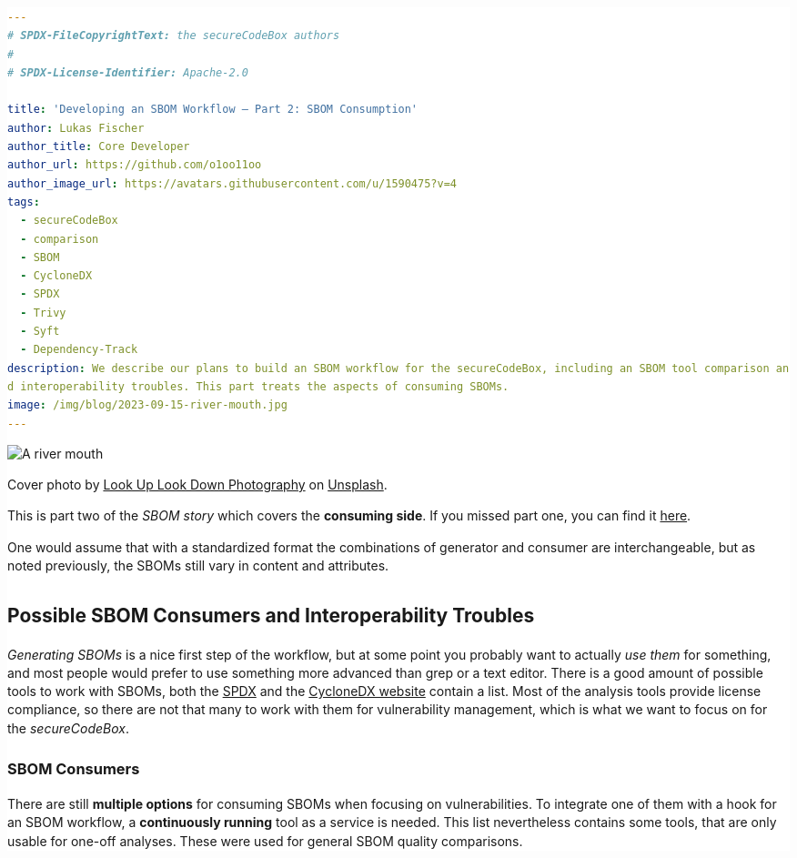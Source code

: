 ```yaml
---
# SPDX-FileCopyrightText: the secureCodeBox authors
#
# SPDX-License-Identifier: Apache-2.0

title: 'Developing an SBOM Workflow – Part 2: SBOM Consumption'
author: Lukas Fischer
author_title: Core Developer
author_url: https://github.com/o1oo11oo
author_image_url: https://avatars.githubusercontent.com/u/1590475?v=4
tags:
  - secureCodeBox
  - comparison
  - SBOM
  - CycloneDX
  - SPDX
  - Trivy
  - Syft
  - Dependency-Track
description: We describe our plans to build an SBOM workflow for the secureCodeBox, including an SBOM tool comparison and interoperability troubles. This part treats the aspects of consuming SBOMs.
image: /img/blog/2023-09-15-river-mouth.jpg
---
```


![A river mouth](/img/blog/2023-09-15-river-mouth.jpg)

Cover photo by [Look Up Look Down Photography](https://unsplash.com/de/@greg_nunes) on [Unsplash](https://unsplash.com/photos/K9_yxI8BNng).

This is part two of the _SBOM story_ which covers the __consuming side__. If you missed part one, you can find it [here](/blog/2023/09/01/sbom-part-one-generation).

One would assume that with a standardized format the combinations of generator and consumer are interchangeable, but as noted previously, the SBOMs still vary in content and attributes.



## Possible SBOM Consumers and Interoperability Troubles

_Generating SBOMs_ is a nice first step of the workflow, but at some point you probably want to actually _use them_ for something, and most people would prefer to use something more advanced than grep or a text editor.
There is a good amount of possible tools to work with SBOMs, both the [SPDX](https://spdx.dev/tools-community/) and the [CycloneDX website](https://cyclonedx.org/tool-center/) contain a list.
Most of the analysis tools provide license compliance, so there are not that many to work with them for vulnerability management, which is what we want to focus on for the _secureCodeBox_.

### SBOM Consumers

There are still __multiple options__ for consuming SBOMs when focusing on vulnerabilities.
To integrate one of them with a hook for an SBOM workflow, a __continuously running__ tool as a service is needed.
This list nevertheless contains some tools, that are only usable for one-off analyses.
These were used for general SBOM quality comparisons.
